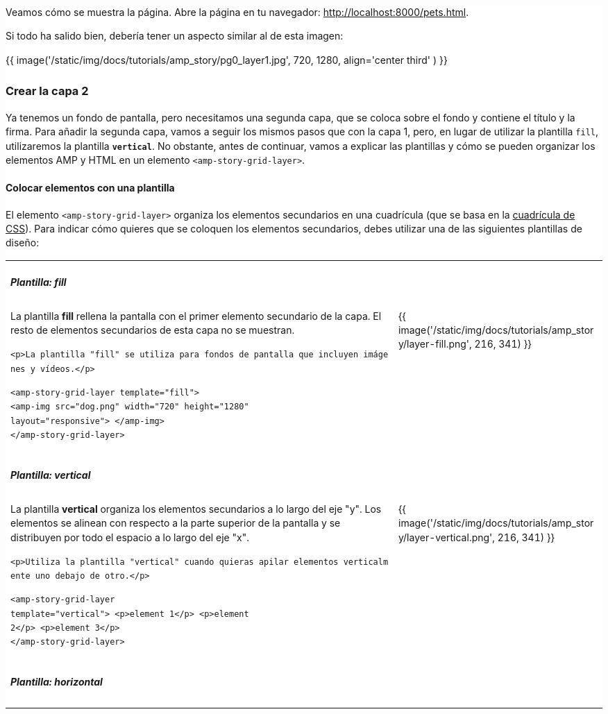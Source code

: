 Veamos cómo se muestra la página.  Abre la página en tu navegador: <a href="http://localhost:8000/pets.html">http://localhost:8000/pets.html</a>.

Si todo ha salido bien, debería tener un aspecto similar al de esta imagen:

{{ image('/static/img/docs/tutorials/amp_story/pg0_layer1.jpg', 720, 1280, align='center third' ) }}

### Crear la capa 2

Ya tenemos un fondo de pantalla, pero necesitamos una segunda capa, que se coloca sobre el fondo y contiene el título y la firma.  Para añadir la segunda capa, vamos a seguir los mismos pasos que con la capa 1, pero, en lugar de utilizar la plantilla `fill`, utilizaremos la plantilla **`vertical`**. No obstante, antes de continuar, vamos a explicar las plantillas y cómo se pueden organizar los elementos AMP y HTML en un elemento `<amp-story-grid-layer>`.

#### Colocar elementos con una plantilla

El elemento `<amp-story-grid-layer>` organiza los elementos secundarios en una cuadrícula (que se basa en la [cuadrícula de CSS](https://www.w3.org/TR/css-grid-1/)).  Para indicar cómo quieres que se coloquen los elementos secundarios, debes utilizar una de las siguientes plantillas de diseño:

<table class="noborder">
<tr>
    <td colspan="2"><h5 id="fill">Plantilla: fill</h5></td>
</tr>
<tr>
    <td width="65%">La plantilla <strong>fill</strong> rellena la pantalla con el primer elemento secundario de la capa. El resto de elementos secundarios de esta capa no se muestran.

    <p>La plantilla "fill" se utiliza para fondos de pantalla que incluyen imágenes y vídeos.</p>
   <code class="nopad"><pre>&lt;amp-story-grid-layer template="fill">
  &lt;amp-img src="dog.png"
      width="720" height="1280"
      layout="responsive">
  &lt;/amp-img>
&lt;/amp-story-grid-layer></pre></code>
    </td>
    <td>
    {{ image('/static/img/docs/tutorials/amp_story/layer-fill.png', 216, 341) }}
    </td>
</tr>
<tr>
    <td colspan="2"><h5 id="vertical">Plantilla: vertical</h5></td>
</tr>
<tr>
    <td width="65%">La plantilla <strong>vertical</strong> organiza los elementos secundarios a lo largo del eje "y". Los elementos se alinean con respecto a la parte superior de la pantalla y se distribuyen por todo el espacio a lo largo del eje "x".

    <p>Utiliza la plantilla "vertical" cuando quieras apilar elementos verticalmente uno debajo de otro.</p>

   <code class="nopad"><pre>&lt;amp-story-grid-layer template="vertical">
  &lt;p>element 1&lt;/p>
  &lt;p>element 2&lt;/p>
  &lt;p>element 3&lt;/p>
&lt;/amp-story-grid-layer></pre></code>
    </td>
    <td>{{ image('/static/img/docs/tutorials/amp_story/layer-vertical.png', 216, 341) }}
    </td>
</tr>
<tr>
    <td colspan="2"><h5 id="horizontal">Plantilla: horizontal</h5></td>
</tr>
<tr>